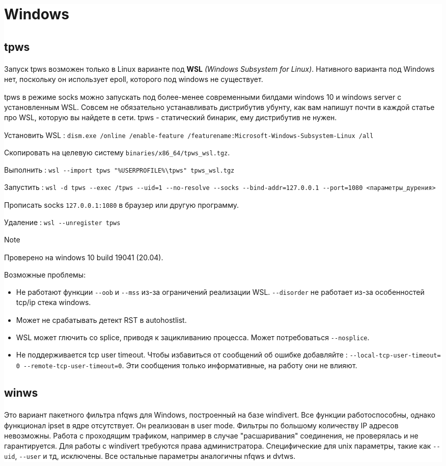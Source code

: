 ﻿# Windows

## tpws

Запуск tpws возможен только в Linux варианте под **WSL** _(Windows Subsystem for Linux)_.
Нативного варианта под Windows нет, поскольку он использует epoll, которого под windows не существует.

tpws в режиме socks можно запускать под более-менее современными билдами windows 10 и windows server
с установленным WSL. Совсем не обязательно устанавливать дистрибутив убунту, как вам напишут почти в каждой
статье про WSL, которую вы найдете в сети. tpws - статический бинарик, ему дистрибутив не нужен.

Установить WSL : 
 `dism.exe /online /enable-feature /featurename:Microsoft-Windows-Subsystem-Linux /all`

Скопировать на целевую систему `binaries/x86_64/tpws_wsl.tgz`.

Выполнить :
 `wsl --import tpws "%USERPROFILE%\tpws" tpws_wsl.tgz`

Запустить :
 `wsl -d tpws --exec /tpws --uid=1 --no-resolve --socks --bind-addr=127.0.0.1 --port=1080 <параметры_дурения>`

Прописать socks `127.0.0.1:1080` в браузер или другую программу.

Удаление : `wsl --unregister tpws`

> [!NOTE]
> Проверено на windows 10 build 19041 (20.04).

Возможные проблемы: 
- Не работают функции `--oob` и `--mss` из-за ограничений реализации WSL.
`--disorder` не работает из-за особенностей tcp/ip стека windows.

- Может не срабатывать детект RST в autohostlist.

- WSL может глючить со splice, приводя к зацикливанию процесса. Может потребоваться `--nosplice`.

- Не поддерживается tcp user timeout.
Чтобы избавиться от сообщений об ошибке добавляйте :
 `--local-tcp-user-timeout=0 --remote-tcp-user-timeout=0`.
Эти сообщения только информативные, на работу они не влияют.

## winws

Это вариант пакетного фильтра nfqws для Windows, построенный на базе windivert.
Все функции работоспособны, однако функционал ipset в ядре отсутствует. Он реализован в user mode. Фильтры по большому количеству IP адресов невозможны.
Работа с проходящим трафиком, например в случае "расшаривания" соединения, не проверялась и не гарантируется.
Для работы с windivert требуются права администратора.
Специфические для unix параметры, такие как `--uid`, `--user` и тд, исключены. Все остальные параметры аналогичны nfqws и dvtws.
